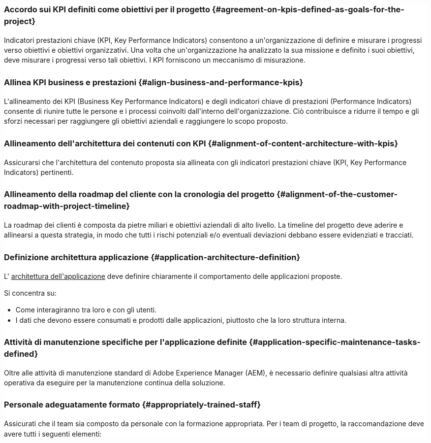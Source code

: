 ### Accordo sui KPI definiti come obiettivi per il progetto {#agreement-on-kpis-defined-as-goals-for-the-project}

Indicatori prestazioni chiave (KPI, Key Performance Indicators) consentono a un&#39;organizzazione di definire e misurare i progressi verso obiettivi e obiettivi organizzativi. Una volta che un&#39;organizzazione ha analizzato la sua missione e definito i suoi obiettivi, deve misurare i progressi verso tali obiettivi. I KPI forniscono un meccanismo di misurazione.

### Allinea KPI business e prestazioni {#align-business-and-performance-kpis}

L&#39;allineamento dei KPI (Business Key Performance Indicators) e degli indicatori chiave di prestazioni (Performance Indicators) consente di riunire tutte le persone e i processi coinvolti dall&#39;interno dell&#39;organizzazione. Ciò contribuisce a ridurre il tempo e gli sforzi necessari per raggiungere gli obiettivi aziendali e raggiungere lo scopo proposto.

### Allineamento dell&#39;architettura dei contenuti con KPI {#alignment-of-content-architecture-with-kpis}

Assicurarsi che l&#39;architettura del contenuto proposta sia allineata con gli indicatori prestazioni chiave (KPI, Key Performance Indicators) pertinenti.

### Allineamento della roadmap del cliente con la cronologia del progetto {#alignment-of-the-customer-roadmap-with-project-timeline}

La roadmap dei clienti è composta da pietre miliari e obiettivi aziendali di alto livello. La timeline del progetto deve aderire e allinearsi a questa strategia, in modo che tutti i rischi potenziali e/o eventuali deviazioni debbano essere evidenziati e tracciati.

### Definizione architettura applicazione {#application-architecture-definition}

L&#39; [architettura dell&#39;applicazione](/help/managing/best-practices.md#development-preparation) deve definire chiaramente il comportamento delle applicazioni proposte.

Si concentra su:

* Come interagiranno tra loro e con gli utenti.
* I dati che devono essere consumati e prodotti dalle applicazioni, piuttosto che la loro struttura interna.

### Attività di manutenzione specifiche per l&#39;applicazione definite {#application-specific-maintenance-tasks-defined}

Oltre alle attività di manutenzione standard di Adobe Experience Manager (AEM), è necessario definire qualsiasi altra attività operativa da eseguire per la manutenzione continua della soluzione.

### Personale adeguatamente formato {#appropriately-trained-staff}

Assicurati che il team sia composto da personale con la formazione appropriata. Per i team di progetto, la raccomandazione deve avere tutti i seguenti elementi:
